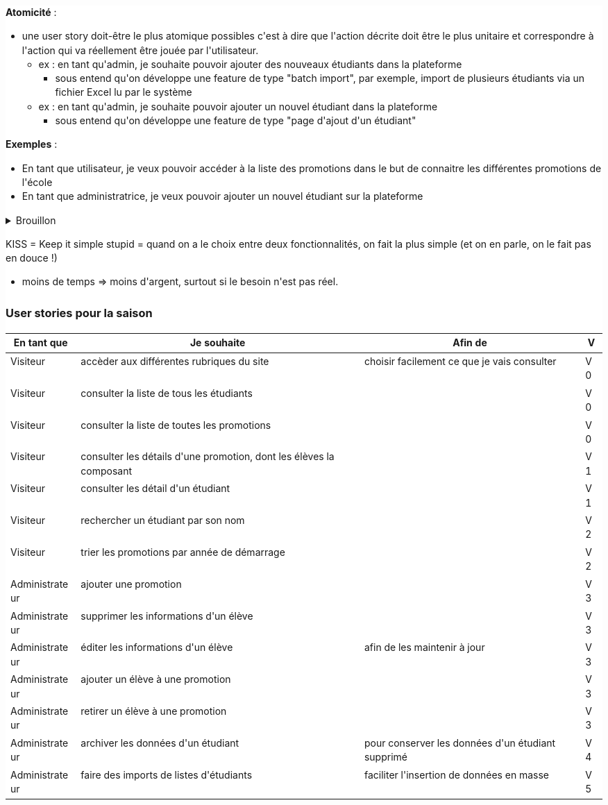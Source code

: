 **Atomicité** : 
- une user story doit-être le plus atomique possibles c'est à dire que l'action décrite doit être le plus unitaire et correspondre à l'action qui va réellement être jouée par l'utilisateur.
  - ex : en tant qu'admin, je souhaite pouvoir ajouter des nouveaux étudiants dans la plateforme
    - sous entend qu'on développe une feature de type "batch import", par exemple, import de plusieurs étudiants via un fichier Excel lu par le système
  - ex : en tant qu'admin, je souhaite pouvoir ajouter un nouvel étudiant dans la plateforme
    - sous entend qu'on développe une feature de type "page d'ajout d'un étudiant"

**Exemples** : 
- En tant que utilisateur, je veux pouvoir accéder à la liste des promotions dans le but de connaitre les différentes promotions de l'école
- En tant que administratrice, je veux pouvoir ajouter un nouvel étudiant sur la plateforme


<details><summary>
Brouillon
</summary></details>


KISS = Keep it simple stupid = quand on a le choix entre deux fonctionnalités, on fait la plus simple (et on en parle, on le fait pas en douce !)
- moins de temps => moins d'argent, surtout si le besoin n'est pas réel.


### User stories pour la saison 


| En tant que    | Je souhaite                                                         | Afin de                                           | V   |
| -------------- | ------------------------------------------------------------------- | ------------------------------------------------- | --- |
| Visiteur       | accèder aux différentes rubriques du site                           | choisir facilement ce que je vais consulter       | V0  |
| Visiteur       | consulter la liste de tous les étudiants                            |                                                   | V0  |
| Visiteur       | consulter la liste de toutes les promotions                         |                                                   | V0  |
| Visiteur       | consulter les détails d'une promotion, dont les élèves la composant |                                                   | V1  |
| Visiteur       | consulter les détail d'un étudiant                                  |                                                   | V1  |
| Visiteur       | rechercher un étudiant par son nom                                  |                                                   | V2  |
| Visiteur       | trier les promotions par année de démarrage                         |                                                   | V2  |
| Administrateur | ajouter une promotion                                               |                                                   | V3  |
| Administrateur | supprimer les informations d'un élève                               |                                                   | V3  |
| Administrateur | éditer les informations d'un  élève                                 | afin de les maintenir à jour                      | V3  |
| Administrateur | ajouter un élève à une promotion                                    |                                                   | V3  |
| Administrateur | retirer un élève à une promotion                                    |                                                   | V3  |
| Administrateur | archiver les données d'un étudiant                                  | pour conserver les données d'un étudiant supprimé | V4  |
| Administrateur | faire des imports de listes d'étudiants                             | faciliter l'insertion de données en masse         | V5  |
